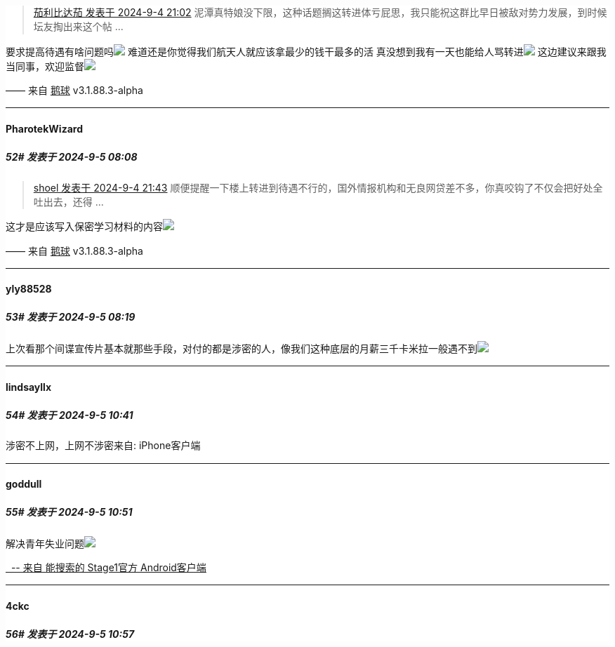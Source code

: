 <blockquote><a href="httphttps://bbs.saraba1st.com/2b/forum.php?mod=redirect&amp;goto=findpost&amp;pid=66113576&amp;ptid=2197959" target="_blank">茄利比达茄 发表于 2024-9-4 21:02</a>
泥潭真特娘没下限，这种话题搁这转进体亏屁思，我只能祝这群比早日被敌对势力发展，到时候坛友掏出来这个帖 ...</blockquote>
要求提高待遇有啥问题吗<img src="https://static.saraba1st.com/image/smiley/face2017/049.png" referrerpolicy="no-referrer">
难道还是你觉得我们航天人就应该拿最少的钱干最多的活
真没想到我有一天也能给人骂转进<img src="https://static.saraba1st.com/image/smiley/face2017/048.png" referrerpolicy="no-referrer">
这边建议来跟我当同事，欢迎监督<img src="https://static.saraba1st.com/image/smiley/face2017/048.png" referrerpolicy="no-referrer">

—— 来自 [鹅球](https://www.pgyer.com/xfPejhuq) v3.1.88.3-alpha


*****

####  PharotekWizard  
##### 52#       发表于 2024-9-5 08:08

<blockquote><a href="httphttps://bbs.saraba1st.com/2b/forum.php?mod=redirect&amp;goto=findpost&amp;pid=66113859&amp;ptid=2197959" target="_blank">shoel 发表于 2024-9-4 21:43</a>
顺便提醒一下楼上转进到待遇不行的，国外情报机构和无良网贷差不多，你真咬钩了不仅会把好处全吐出去，还得 ...</blockquote>
这才是应该写入保密学习材料的内容<img src="https://static.saraba1st.com/image/smiley/face2017/055.png" referrerpolicy="no-referrer">

—— 来自 [鹅球](https://www.pgyer.com/xfPejhuq) v3.1.88.3-alpha


*****

####  yly88528  
##### 53#       发表于 2024-9-5 08:19

上次看那个间谍宣传片基本就那些手段，对付的都是涉密的人，像我们这种底层的月薪三千卡米拉一般遇不到<img src="https://static.saraba1st.com/image/smiley/face2017/032.png" referrerpolicy="no-referrer">


*****

####  lindsayllx  
##### 54#       发表于 2024-9-5 10:41

涉密不上网，上网不涉密来自: iPhone客户端


*****

####  goddull  
##### 55#       发表于 2024-9-5 10:51

解决青年失业问题<img src="https://static.saraba1st.com/image/smiley/face2017/037.png" referrerpolicy="no-referrer">

[  -- 来自 能搜索的 Stage1官方 Android客户端](https://www.coolapk.com/apk/140634)


*****

####  4ckc  
##### 56#       发表于 2024-9-5 10:57
